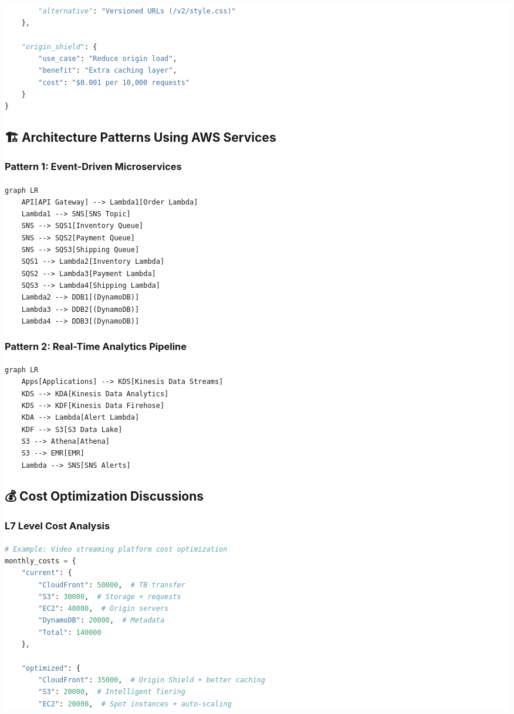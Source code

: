 ```python
        "alternative": "Versioned URLs (/v2/style.css)"
    },
    
    "origin_shield": {
        "use_case": "Reduce origin load",
        "benefit": "Extra caching layer",
        "cost": "$0.001 per 10,000 requests"
    }
}
```

## 🏗️ Architecture Patterns Using AWS Services

### Pattern 1: Event-Driven Microservices

```mermaid
graph LR
    API[API Gateway] --> Lambda1[Order Lambda]
    Lambda1 --> SNS[SNS Topic]
    SNS --> SQS1[Inventory Queue]
    SNS --> SQS2[Payment Queue]
    SNS --> SQS3[Shipping Queue]
    SQS1 --> Lambda2[Inventory Lambda]
    SQS2 --> Lambda3[Payment Lambda]
    SQS3 --> Lambda4[Shipping Lambda]
    Lambda2 --> DDB1[(DynamoDB)]
    Lambda3 --> DDB2[(DynamoDB)]
    Lambda4 --> DDB3[(DynamoDB)]
```

### Pattern 2: Real-Time Analytics Pipeline

```mermaid
graph LR
    Apps[Applications] --> KDS[Kinesis Data Streams]
    KDS --> KDA[Kinesis Data Analytics]
    KDS --> KDF[Kinesis Data Firehose]
    KDA --> Lambda[Alert Lambda]
    KDF --> S3[S3 Data Lake]
    S3 --> Athena[Athena]
    S3 --> EMR[EMR]
    Lambda --> SNS[SNS Alerts]
```

## 💰 Cost Optimization Discussions

### L7 Level Cost Analysis

```python
# Example: Video streaming platform cost optimization
monthly_costs = {
    "current": {
        "CloudFront": 50000,  # TB transfer
        "S3": 30000,  # Storage + requests
        "EC2": 40000,  # Origin servers
        "DynamoDB": 20000,  # Metadata
        "Total": 140000
    },
    
    "optimized": {
        "CloudFront": 35000,  # Origin Shield + better caching
        "S3": 20000,  # Intelligent Tiering
        "EC2": 20000,  # Spot instances + auto-scaling
```